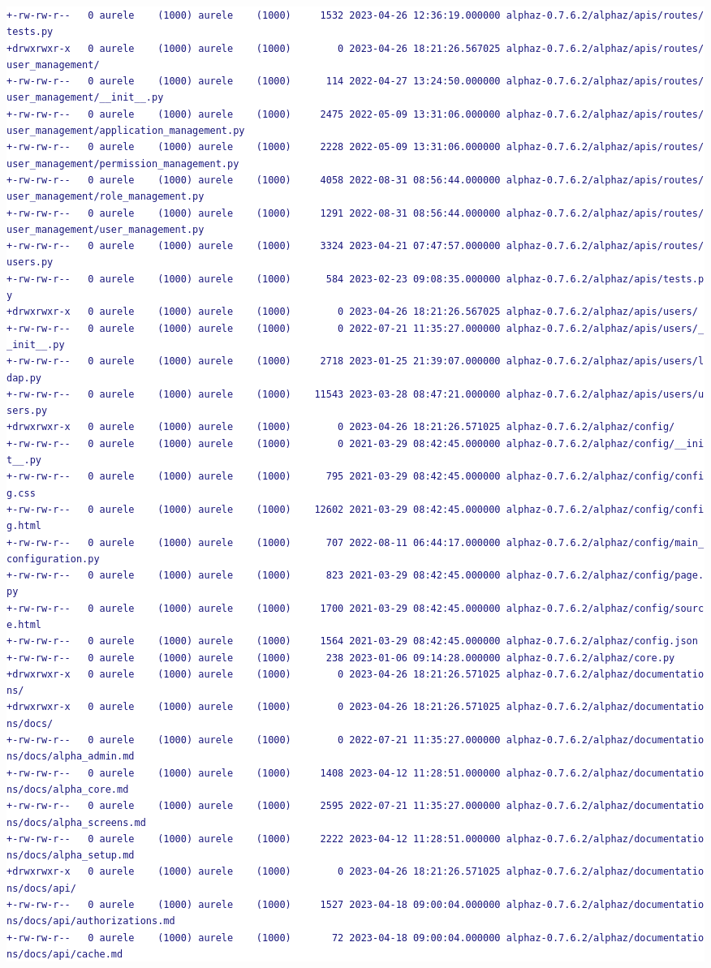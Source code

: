 ```diff
+-rw-rw-r--   0 aurele    (1000) aurele    (1000)     1532 2023-04-26 12:36:19.000000 alphaz-0.7.6.2/alphaz/apis/routes/tests.py
+drwxrwxr-x   0 aurele    (1000) aurele    (1000)        0 2023-04-26 18:21:26.567025 alphaz-0.7.6.2/alphaz/apis/routes/user_management/
+-rw-rw-r--   0 aurele    (1000) aurele    (1000)      114 2022-04-27 13:24:50.000000 alphaz-0.7.6.2/alphaz/apis/routes/user_management/__init__.py
+-rw-rw-r--   0 aurele    (1000) aurele    (1000)     2475 2022-05-09 13:31:06.000000 alphaz-0.7.6.2/alphaz/apis/routes/user_management/application_management.py
+-rw-rw-r--   0 aurele    (1000) aurele    (1000)     2228 2022-05-09 13:31:06.000000 alphaz-0.7.6.2/alphaz/apis/routes/user_management/permission_management.py
+-rw-rw-r--   0 aurele    (1000) aurele    (1000)     4058 2022-08-31 08:56:44.000000 alphaz-0.7.6.2/alphaz/apis/routes/user_management/role_management.py
+-rw-rw-r--   0 aurele    (1000) aurele    (1000)     1291 2022-08-31 08:56:44.000000 alphaz-0.7.6.2/alphaz/apis/routes/user_management/user_management.py
+-rw-rw-r--   0 aurele    (1000) aurele    (1000)     3324 2023-04-21 07:47:57.000000 alphaz-0.7.6.2/alphaz/apis/routes/users.py
+-rw-rw-r--   0 aurele    (1000) aurele    (1000)      584 2023-02-23 09:08:35.000000 alphaz-0.7.6.2/alphaz/apis/tests.py
+drwxrwxr-x   0 aurele    (1000) aurele    (1000)        0 2023-04-26 18:21:26.567025 alphaz-0.7.6.2/alphaz/apis/users/
+-rw-rw-r--   0 aurele    (1000) aurele    (1000)        0 2022-07-21 11:35:27.000000 alphaz-0.7.6.2/alphaz/apis/users/__init__.py
+-rw-rw-r--   0 aurele    (1000) aurele    (1000)     2718 2023-01-25 21:39:07.000000 alphaz-0.7.6.2/alphaz/apis/users/ldap.py
+-rw-rw-r--   0 aurele    (1000) aurele    (1000)    11543 2023-03-28 08:47:21.000000 alphaz-0.7.6.2/alphaz/apis/users/users.py
+drwxrwxr-x   0 aurele    (1000) aurele    (1000)        0 2023-04-26 18:21:26.571025 alphaz-0.7.6.2/alphaz/config/
+-rw-rw-r--   0 aurele    (1000) aurele    (1000)        0 2021-03-29 08:42:45.000000 alphaz-0.7.6.2/alphaz/config/__init__.py
+-rw-rw-r--   0 aurele    (1000) aurele    (1000)      795 2021-03-29 08:42:45.000000 alphaz-0.7.6.2/alphaz/config/config.css
+-rw-rw-r--   0 aurele    (1000) aurele    (1000)    12602 2021-03-29 08:42:45.000000 alphaz-0.7.6.2/alphaz/config/config.html
+-rw-rw-r--   0 aurele    (1000) aurele    (1000)      707 2022-08-11 06:44:17.000000 alphaz-0.7.6.2/alphaz/config/main_configuration.py
+-rw-rw-r--   0 aurele    (1000) aurele    (1000)      823 2021-03-29 08:42:45.000000 alphaz-0.7.6.2/alphaz/config/page.py
+-rw-rw-r--   0 aurele    (1000) aurele    (1000)     1700 2021-03-29 08:42:45.000000 alphaz-0.7.6.2/alphaz/config/source.html
+-rw-rw-r--   0 aurele    (1000) aurele    (1000)     1564 2021-03-29 08:42:45.000000 alphaz-0.7.6.2/alphaz/config.json
+-rw-rw-r--   0 aurele    (1000) aurele    (1000)      238 2023-01-06 09:14:28.000000 alphaz-0.7.6.2/alphaz/core.py
+drwxrwxr-x   0 aurele    (1000) aurele    (1000)        0 2023-04-26 18:21:26.571025 alphaz-0.7.6.2/alphaz/documentations/
+drwxrwxr-x   0 aurele    (1000) aurele    (1000)        0 2023-04-26 18:21:26.571025 alphaz-0.7.6.2/alphaz/documentations/docs/
+-rw-rw-r--   0 aurele    (1000) aurele    (1000)        0 2022-07-21 11:35:27.000000 alphaz-0.7.6.2/alphaz/documentations/docs/alpha_admin.md
+-rw-rw-r--   0 aurele    (1000) aurele    (1000)     1408 2023-04-12 11:28:51.000000 alphaz-0.7.6.2/alphaz/documentations/docs/alpha_core.md
+-rw-rw-r--   0 aurele    (1000) aurele    (1000)     2595 2022-07-21 11:35:27.000000 alphaz-0.7.6.2/alphaz/documentations/docs/alpha_screens.md
+-rw-rw-r--   0 aurele    (1000) aurele    (1000)     2222 2023-04-12 11:28:51.000000 alphaz-0.7.6.2/alphaz/documentations/docs/alpha_setup.md
+drwxrwxr-x   0 aurele    (1000) aurele    (1000)        0 2023-04-26 18:21:26.571025 alphaz-0.7.6.2/alphaz/documentations/docs/api/
+-rw-rw-r--   0 aurele    (1000) aurele    (1000)     1527 2023-04-18 09:00:04.000000 alphaz-0.7.6.2/alphaz/documentations/docs/api/authorizations.md
+-rw-rw-r--   0 aurele    (1000) aurele    (1000)       72 2023-04-18 09:00:04.000000 alphaz-0.7.6.2/alphaz/documentations/docs/api/cache.md
```